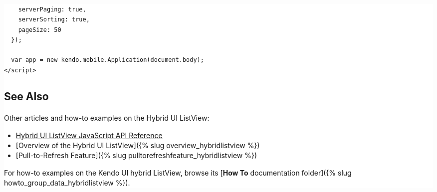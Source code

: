 ```dojo
    serverPaging: true,
    serverSorting: true,
    pageSize: 50
  });

  var app = new kendo.mobile.Application(document.body);
</script>
```

## See Also

Other articles and how-to examples on the Hybrid UI ListView:

* [Hybrid UI ListView JavaScript API Reference](/api/javascript/mobile/ui/listview)
* [Overview of the Hybrid UI ListView]({% slug overview_hybridlistview %})
* [Pull-to-Refresh Feature]({% slug pulltorefreshfeature_hybridlistview %})

For how-to examples on the Kendo UI hybrid ListView, browse its [**How To** documentation folder]({% slug howto_group_data_hybridlistview %}).
